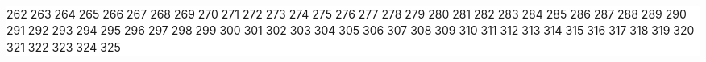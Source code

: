 <span class="normal">262</span>
<span class="normal">263</span>
<span class="normal">264</span>
<span class="normal">265</span>
<span class="normal">266</span>
<span class="normal">267</span>
<span class="normal">268</span>
<span class="normal">269</span>
<span class="normal">270</span>
<span class="normal">271</span>
<span class="normal">272</span>
<span class="normal">273</span>
<span class="normal">274</span>
<span class="normal">275</span>
<span class="normal">276</span>
<span class="normal">277</span>
<span class="normal">278</span>
<span class="normal">279</span>
<span class="normal">280</span>
<span class="normal">281</span>
<span class="normal">282</span>
<span class="normal">283</span>
<span class="normal">284</span>
<span class="normal">285</span>
<span class="normal">286</span>
<span class="normal">287</span>
<span class="normal">288</span>
<span class="normal">289</span>
<span class="normal">290</span>
<span class="normal">291</span>
<span class="normal">292</span>
<span class="normal">293</span>
<span class="normal">294</span>
<span class="normal">295</span>
<span class="normal">296</span>
<span class="normal">297</span>
<span class="normal">298</span>
<span class="normal">299</span>
<span class="normal">300</span>
<span class="normal">301</span>
<span class="normal">302</span>
<span class="normal">303</span>
<span class="normal">304</span>
<span class="normal">305</span>
<span class="normal">306</span>
<span class="normal">307</span>
<span class="normal">308</span>
<span class="normal">309</span>
<span class="normal">310</span>
<span class="normal">311</span>
<span class="normal">312</span>
<span class="normal">313</span>
<span class="normal">314</span>
<span class="normal">315</span>
<span class="normal">316</span>
<span class="normal">317</span>
<span class="normal">318</span>
<span class="normal">319</span>
<span class="normal">320</span>
<span class="normal">321</span>
<span class="normal">322</span>
<span class="normal">323</span>
<span class="normal">324</span>
<span class="normal">325</span>